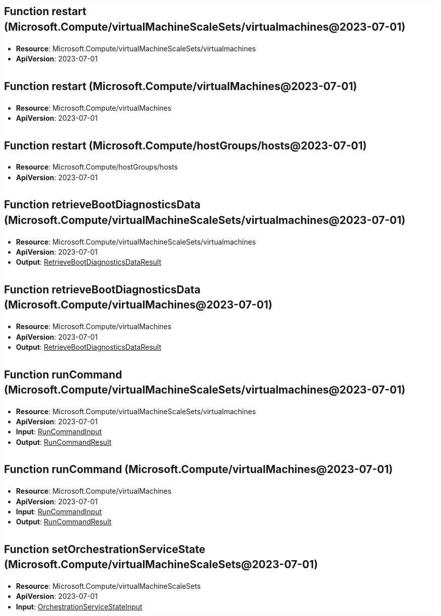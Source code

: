## Function restart (Microsoft.Compute/virtualMachineScaleSets/virtualmachines@2023-07-01)
* **Resource**: Microsoft.Compute/virtualMachineScaleSets/virtualmachines
* **ApiVersion**: 2023-07-01

## Function restart (Microsoft.Compute/virtualMachines@2023-07-01)
* **Resource**: Microsoft.Compute/virtualMachines
* **ApiVersion**: 2023-07-01

## Function restart (Microsoft.Compute/hostGroups/hosts@2023-07-01)
* **Resource**: Microsoft.Compute/hostGroups/hosts
* **ApiVersion**: 2023-07-01

## Function retrieveBootDiagnosticsData (Microsoft.Compute/virtualMachineScaleSets/virtualmachines@2023-07-01)
* **Resource**: Microsoft.Compute/virtualMachineScaleSets/virtualmachines
* **ApiVersion**: 2023-07-01
* **Output**: [RetrieveBootDiagnosticsDataResult](#retrievebootdiagnosticsdataresult)

## Function retrieveBootDiagnosticsData (Microsoft.Compute/virtualMachines@2023-07-01)
* **Resource**: Microsoft.Compute/virtualMachines
* **ApiVersion**: 2023-07-01
* **Output**: [RetrieveBootDiagnosticsDataResult](#retrievebootdiagnosticsdataresult)

## Function runCommand (Microsoft.Compute/virtualMachineScaleSets/virtualmachines@2023-07-01)
* **Resource**: Microsoft.Compute/virtualMachineScaleSets/virtualmachines
* **ApiVersion**: 2023-07-01
* **Input**: [RunCommandInput](#runcommandinput)
* **Output**: [RunCommandResult](#runcommandresult)

## Function runCommand (Microsoft.Compute/virtualMachines@2023-07-01)
* **Resource**: Microsoft.Compute/virtualMachines
* **ApiVersion**: 2023-07-01
* **Input**: [RunCommandInput](#runcommandinput)
* **Output**: [RunCommandResult](#runcommandresult)

## Function setOrchestrationServiceState (Microsoft.Compute/virtualMachineScaleSets@2023-07-01)
* **Resource**: Microsoft.Compute/virtualMachineScaleSets
* **ApiVersion**: 2023-07-01
* **Input**: [OrchestrationServiceStateInput](#orchestrationservicestateinput)
